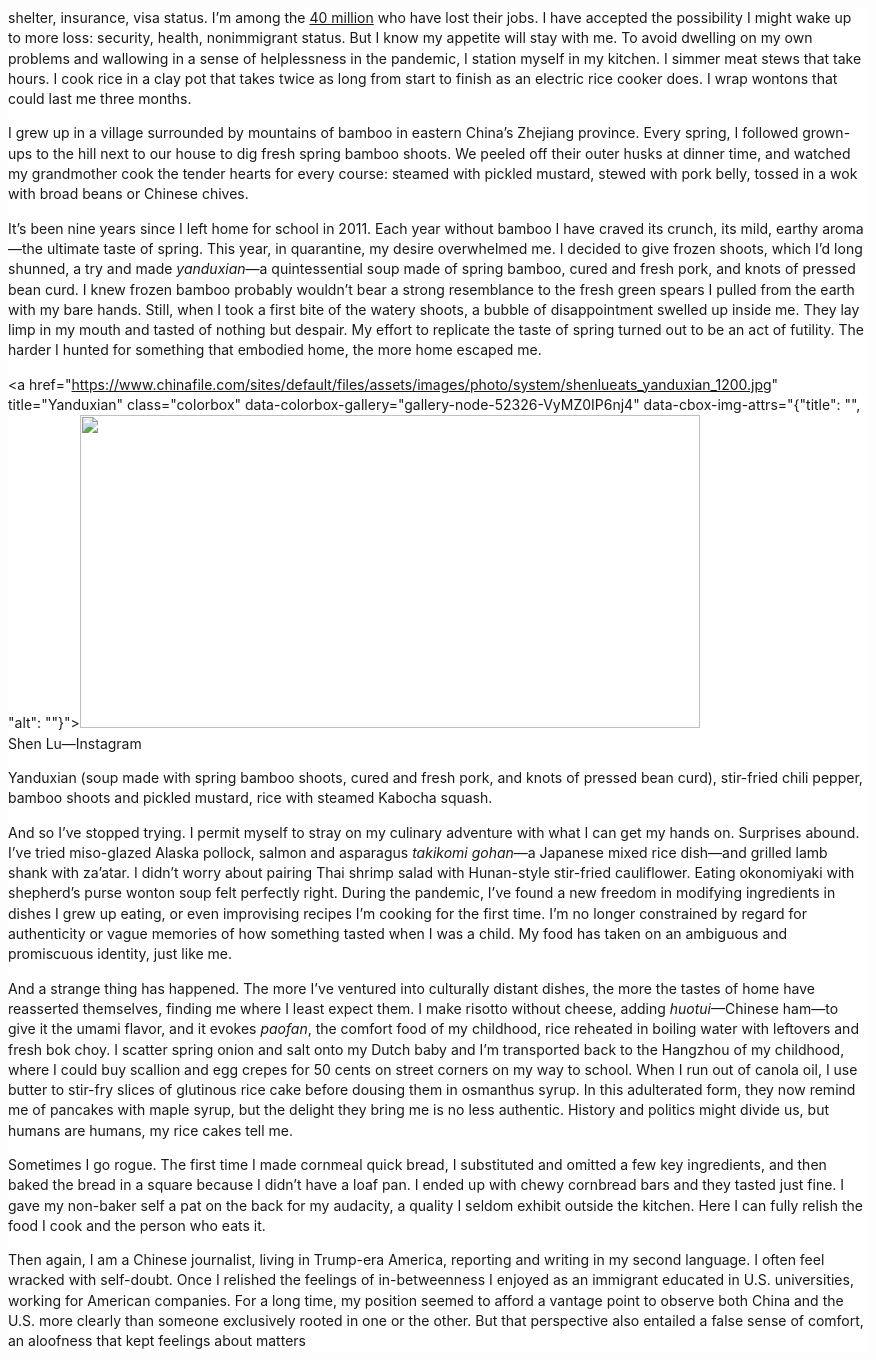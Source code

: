 shelter, insurance, visa status. I’m among the <a href="https://www.nytimes.com/2020/05/28/business/economy/coronavirus-unemployment-claims.html" target="_blank" rel="nofollow">40 million</a> who have lost their jobs. I have accepted the possibility I might wake up to more loss: security, health, nonimmigrant status. But I know my appetite will stay with me. To avoid dwelling on my own problems and wallowing in a sense of helplessness in the pandemic, I station myself in my kitchen. I simmer meat stews that take hours. I cook rice in a clay pot that takes twice as long from start to finish as an electric rice cooker does. I wrap wontons that could last me three months.</p><p>I grew up in a village surrounded by mountains of bamboo in eastern China’s Zhejiang province. Every spring, I followed grown-ups to the hill next to our house to dig fresh spring bamboo shoots. We peeled off their outer husks at dinner time, and watched my grandmother cook the tender hearts for every course: steamed with pickled mustard, stewed with pork belly, tossed in a wok with broad beans or Chinese chives.</p><p>It’s been nine years since I left home for school in 2011. Each year without bamboo I have craved its crunch, its mild, earthy aroma—the ultimate taste of spring. This year, in quarantine, my desire overwhelmed me. I decided to give frozen shoots, which I’d long shunned, a try and made <em>yanduxian</em>—a quintessential soup made of spring bamboo, cured and fresh pork, and knots of pressed bean curd. I knew frozen bamboo probably wouldn’t bear a strong resemblance to the fresh green spears I pulled from the earth with my bare hands. Still, when I took a first bite of the watery shoots, a bubble of disappointment swelled up inside me. They lay limp in my mouth and tasted of nothing but despair. My effort to replicate the taste of spring turned out to be an act of futility. The harder I hunted for something that embodied home, the more home escaped me.</p><p></p><div class="view view-photo-embed view-id-photo_embed view-display-id-panel_pane_3 visual-box view-dom-id-1eed20974023557446a017c9645ed044 grid-4 photo-object">                  <div class="views-field views-field-field-common-system-photo">        <div class="field-content"><a href="https://www.chinafile.com/sites/default/files/assets/images/photo/system/shenlueats_yanduxian_1200.jpg" title="Yanduxian" class="colorbox" data-colorbox-gallery="gallery-node-52326-VyMZ0IP6nj4" data-cbox-img-attrs="{"title": "", "alt": ""}"><img src="https://www.chinafile.com/sites/default/files/styles/medium/public/assets/images/photo/system/shenlueats_yanduxian_1200.jpg?itok=4FXoV5hk" width="620" height="313" alt title referrerpolicy="no-referrer"></a></div>  </div>    <div class="views-field views-field-field-common-system-credit">        <div class="field-content photo-credit img-credit">Shen Lu—Instagram</div>  </div>    <div>        <div class="photo-caption img-caption"><p>Yanduxian (soup made with spring bamboo shoots, cured and fresh pork, and knots of pressed bean curd), stir-fried chili pepper, bamboo shoots and pickled mustard, rice with steamed Kabocha squash.</p></div>  </div>            </div><p>And so I’ve stopped trying. I permit myself to stray on my culinary adventure with what I can get my hands on. Surprises abound. I’ve tried miso-glazed Alaska pollock, salmon and asparagus <em>takikomi gohan</em>—a Japanese mixed rice dish—and grilled lamb shank with za’atar. I didn’t worry about pairing Thai shrimp salad with Hunan-style stir-fried cauliflower. Eating okonomiyaki with shepherd’s purse wonton soup felt perfectly right. During the pandemic, I’ve found a new freedom in modifying ingredients in dishes I grew up eating, or even improvising recipes I’m cooking for the first time. I’m no longer constrained by regard for authenticity or vague memories of how something tasted when I was a child. My food has taken on an ambiguous and promiscuous identity, just like me.</p><p>And a strange thing has happened. The more I’ve ventured into culturally distant dishes, the more the tastes of home have reasserted themselves, finding me where I least expect them. I make risotto without cheese, adding <em>huotui</em>—Chinese ham—to give it the umami flavor, and it evokes <em>paofan</em>, the comfort food of my childhood, rice reheated in boiling water with leftovers and fresh bok choy. I scatter spring onion and salt onto my Dutch baby and I’m transported back to the Hangzhou of my childhood, where I could buy scallion and egg crepes for 50 cents on street corners on my way to school. When I run out of canola oil, I use butter to stir-fry slices of glutinous rice cake before dousing them in osmanthus syrup. In this adulterated form, they now remind me of pancakes with maple syrup, but the delight they bring me is no less authentic. History and politics might divide us, but humans are humans, my rice cakes tell me.</p><p>Sometimes I go rogue. The first time I made cornmeal quick bread, I substituted and omitted a few key ingredients, and then baked the bread in a square because I didn’t have a loaf pan. I ended up with chewy cornbread bars and they tasted just fine. I gave my non-baker self a pat on the back for my audacity, a quality I seldom exhibit outside the kitchen. Here I can fully relish the food I cook and the person who eats it.</p><p>Then again, I am a Chinese journalist, living in Trump-era America, reporting and writing in my second language. I often feel wracked with self-doubt. Once I relished the feelings of in-betweenness I enjoyed as an immigrant educated in U.S. universities, working for American companies. For a long time, my position seemed to afford a vantage point to observe both China and the U.S. more clearly than someone exclusively rooted in one or the other. But that perspective also entailed a false sense of comfort, an aloofness that kept feelings about matters